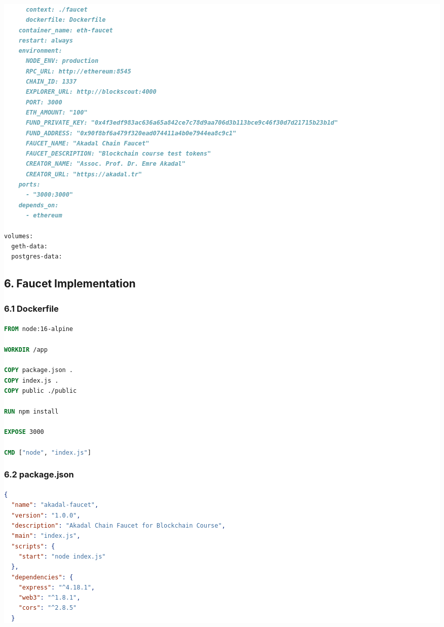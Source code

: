 ```markdown
      context: ./faucet
      dockerfile: Dockerfile
    container_name: eth-faucet
    restart: always
    environment:
      NODE_ENV: production
      RPC_URL: http://ethereum:8545
      CHAIN_ID: 1337
      EXPLORER_URL: http://blockscout:4000
      PORT: 3000
      ETH_AMOUNT: "100"
      FUND_PRIVATE_KEY: "0x4f3edf983ac636a65a842ce7c78d9aa706d3b113bce9c46f30d7d21715b23b1d"
      FUND_ADDRESS: "0x90f8bf6a479f320ead074411a4b0e7944ea8c9c1"
      FAUCET_NAME: "Akadal Chain Faucet"
      FAUCET_DESCRIPTION: "Blockchain course test tokens"
      CREATOR_NAME: "Assoc. Prof. Dr. Emre Akadal"
      CREATOR_URL: "https://akadal.tr"
    ports:
      - "3000:3000"
    depends_on:
      - ethereum

volumes:
  geth-data:
  postgres-data:
```

## 6. Faucet Implementation

### 6.1 Dockerfile

```dockerfile
FROM node:16-alpine

WORKDIR /app

COPY package.json .
COPY index.js .
COPY public ./public

RUN npm install

EXPOSE 3000

CMD ["node", "index.js"]
```

### 6.2 package.json

```json
{
  "name": "akadal-faucet",
  "version": "1.0.0",
  "description": "Akadal Chain Faucet for Blockchain Course",
  "main": "index.js",
  "scripts": {
    "start": "node index.js"
  },
  "dependencies": {
    "express": "^4.18.1",
    "web3": "^1.8.1",
    "cors": "^2.8.5"
  }
```